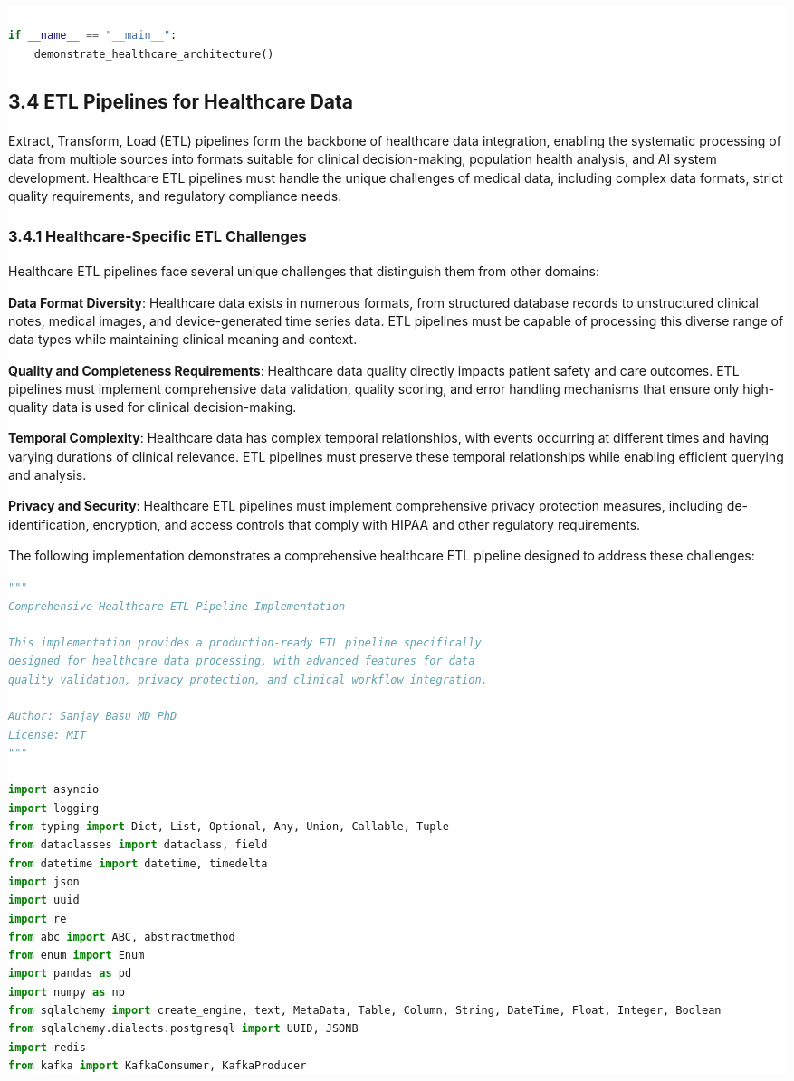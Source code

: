 ```python

if __name__ == "__main__":
    demonstrate_healthcare_architecture()
```

## 3.4 ETL Pipelines for Healthcare Data

Extract, Transform, Load (ETL) pipelines form the backbone of healthcare data integration, enabling the systematic processing of data from multiple sources into formats suitable for clinical decision-making, population health analysis, and AI system development. Healthcare ETL pipelines must handle the unique challenges of medical data, including complex data formats, strict quality requirements, and regulatory compliance needs.

### 3.4.1 Healthcare-Specific ETL Challenges

Healthcare ETL pipelines face several unique challenges that distinguish them from other domains:

**Data Format Diversity**: Healthcare data exists in numerous formats, from structured database records to unstructured clinical notes, medical images, and device-generated time series data. ETL pipelines must be capable of processing this diverse range of data types while maintaining clinical meaning and context.

**Quality and Completeness Requirements**: Healthcare data quality directly impacts patient safety and care outcomes. ETL pipelines must implement comprehensive data validation, quality scoring, and error handling mechanisms that ensure only high-quality data is used for clinical decision-making.

**Temporal Complexity**: Healthcare data has complex temporal relationships, with events occurring at different times and having varying durations of clinical relevance. ETL pipelines must preserve these temporal relationships while enabling efficient querying and analysis.

**Privacy and Security**: Healthcare ETL pipelines must implement comprehensive privacy protection measures, including de-identification, encryption, and access controls that comply with HIPAA and other regulatory requirements.

The following implementation demonstrates a comprehensive healthcare ETL pipeline designed to address these challenges:

```python
"""
Comprehensive Healthcare ETL Pipeline Implementation

This implementation provides a production-ready ETL pipeline specifically
designed for healthcare data processing, with advanced features for data
quality validation, privacy protection, and clinical workflow integration.

Author: Sanjay Basu MD PhD
License: MIT
"""

import asyncio
import logging
from typing import Dict, List, Optional, Any, Union, Callable, Tuple
from dataclasses import dataclass, field
from datetime import datetime, timedelta
import json
import uuid
import re
from abc import ABC, abstractmethod
from enum import Enum
import pandas as pd
import numpy as np
from sqlalchemy import create_engine, text, MetaData, Table, Column, String, DateTime, Float, Integer, Boolean
from sqlalchemy.dialects.postgresql import UUID, JSONB
import redis
from kafka import KafkaConsumer, KafkaProducer
```